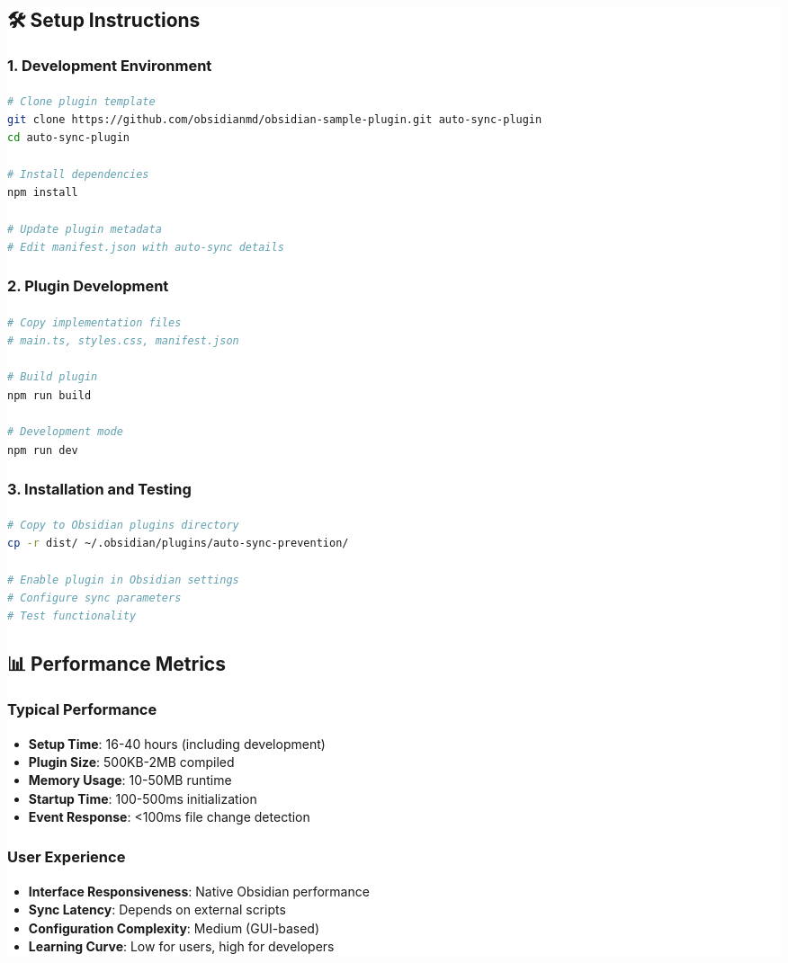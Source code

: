 ## 🛠️ **Setup Instructions**

### **1. Development Environment**
```bash
# Clone plugin template
git clone https://github.com/obsidianmd/obsidian-sample-plugin.git auto-sync-plugin
cd auto-sync-plugin

# Install dependencies
npm install

# Update plugin metadata
# Edit manifest.json with auto-sync details
```

### **2. Plugin Development**
```bash
# Copy implementation files
# main.ts, styles.css, manifest.json

# Build plugin
npm run build

# Development mode
npm run dev
```

### **3. Installation and Testing**
```bash
# Copy to Obsidian plugins directory
cp -r dist/ ~/.obsidian/plugins/auto-sync-prevention/

# Enable plugin in Obsidian settings
# Configure sync parameters
# Test functionality
```

## 📊 **Performance Metrics**

### **Typical Performance**
- **Setup Time**: 16-40 hours (including development)
- **Plugin Size**: 500KB-2MB compiled
- **Memory Usage**: 10-50MB runtime
- **Startup Time**: 100-500ms initialization
- **Event Response**: <100ms file change detection

### **User Experience**
- **Interface Responsiveness**: Native Obsidian performance
- **Sync Latency**: Depends on external scripts
- **Configuration Complexity**: Medium (GUI-based)
- **Learning Curve**: Low for users, high for developers
